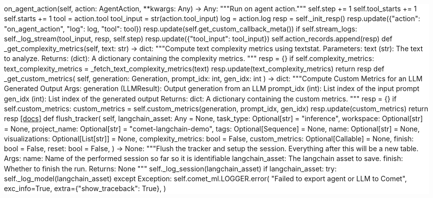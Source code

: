 on_agent_action(self, action: AgentAction, **kwargs: Any) -> Any:             """Run on agent action."""             self.step += 1             self.tool_starts += 1             self.starts += 1                  tool = action.tool             tool_input = str(action.tool_input)             log = action.log                  resp = self._init_resp()             resp.update({"action": "on_agent_action", "log": log, "tool": tool})             resp.update(self.get_custom_callback_meta())             if self.stream_logs:                 self._log_stream(tool_input, resp, self.step)                  resp.update({"tool_input": tool_input})             self.action_records.append(resp)                             def _get_complexity_metrics(self, text: str) -> dict:             """Compute text complexity metrics using textstat.                  Parameters:                 text (str): The text to analyze.                  Returns:                 (dict): A dictionary containing the complexity metrics.             """             resp = {}             if self.complexity_metrics:                 text_complexity_metrics = _fetch_text_complexity_metrics(text)                 resp.update(text_complexity_metrics)                  return resp              def _get_custom_metrics(             self, generation: Generation, prompt_idx: int, gen_idx: int         ) -> dict:             """Compute Custom Metrics for an LLM Generated Output                  Args:                 generation (LLMResult): Output generation from an LLM                 prompt_idx (int): List index of the input prompt                 gen_idx (int): List index of the generated output                  Returns:                 dict: A dictionary containing the custom metrics.             """                  resp = {}             if self.custom_metrics:                 custom_metrics = self.custom_metrics(generation, prompt_idx, gen_idx)                 resp.update(custom_metrics)                  return resp                         [[docs]](https://python.langchain.com/api_reference/community/callbacks/langchain_community.callbacks.comet_ml_callback.CometCallbackHandler.html#langchain_community.callbacks.comet_ml_callback.CometCallbackHandler.flush_tracker)         def flush_tracker(             self,             langchain_asset: Any = None,             task_type: Optional[str] = "inference",             workspace: Optional[str] = None,             project_name: Optional[str] = "comet-langchain-demo",             tags: Optional[Sequence] = None,             name: Optional[str] = None,             visualizations: Optional[List[str]] = None,             complexity_metrics: bool = False,             custom_metrics: Optional[Callable] = None,             finish: bool = False,             reset: bool = False,         ) -> None:             """Flush the tracker and setup the session.                  Everything after this will be a new table.                  Args:                 name: Name of the performed session so far so it is identifiable                 langchain_asset: The langchain asset to save.                 finish: Whether to finish the run.                      Returns:                     None             """             self._log_session(langchain_asset)                  if langchain_asset:                 try:                     self._log_model(langchain_asset)                 except Exception:                     self.comet_ml.LOGGER.error(                         "Failed to export agent or LLM to Comet",                         exc_info=True,                         extra={"show_traceback": True},                     )